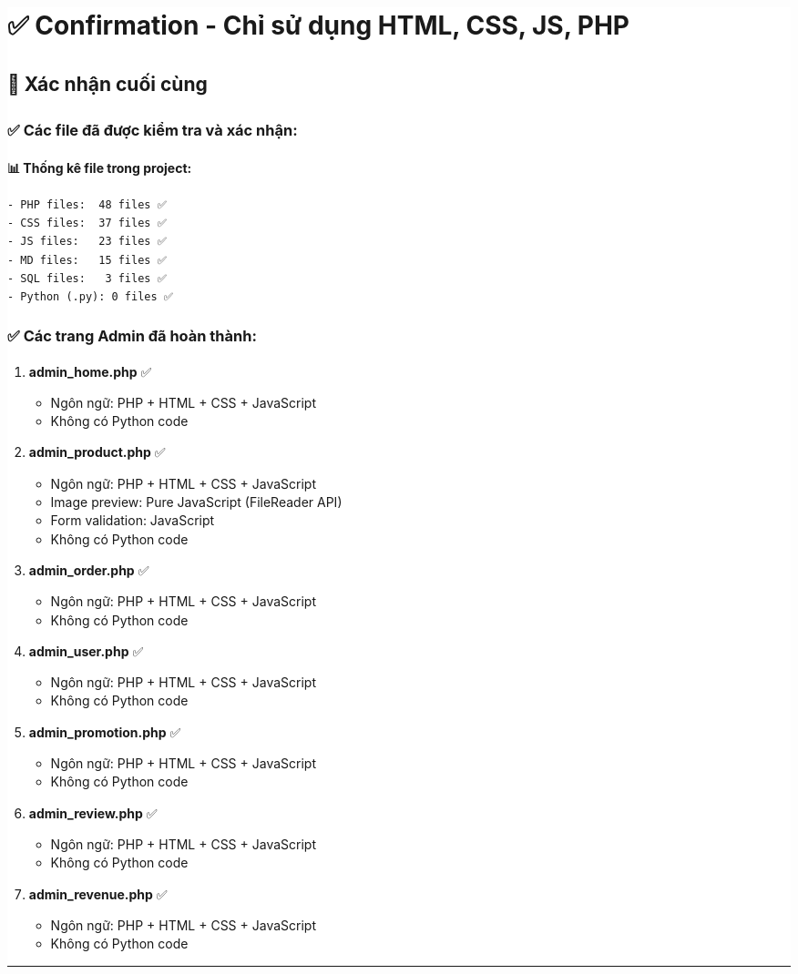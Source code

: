 # ✅ Confirmation - Chỉ sử dụng HTML, CSS, JS, PHP

## 🎯 Xác nhận cuối cùng

### ✅ Các file đã được kiểm tra và xác nhận:

#### 📊 Thống kê file trong project:

```
- PHP files:  48 files ✅
- CSS files:  37 files ✅
- JS files:   23 files ✅
- MD files:   15 files ✅
- SQL files:   3 files ✅
- Python (.py): 0 files ✅
```

### ✅ Các trang Admin đã hoàn thành:

1. **admin_home.php** ✅

   - Ngôn ngữ: PHP + HTML + CSS + JavaScript
   - Không có Python code

2. **admin_product.php** ✅

   - Ngôn ngữ: PHP + HTML + CSS + JavaScript
   - Image preview: Pure JavaScript (FileReader API)
   - Form validation: JavaScript
   - Không có Python code

3. **admin_order.php** ✅

   - Ngôn ngữ: PHP + HTML + CSS + JavaScript
   - Không có Python code

4. **admin_user.php** ✅

   - Ngôn ngữ: PHP + HTML + CSS + JavaScript
   - Không có Python code

5. **admin_promotion.php** ✅

   - Ngôn ngữ: PHP + HTML + CSS + JavaScript
   - Không có Python code

6. **admin_review.php** ✅

   - Ngôn ngữ: PHP + HTML + CSS + JavaScript
   - Không có Python code

7. **admin_revenue.php** ✅
   - Ngôn ngữ: PHP + HTML + CSS + JavaScript
   - Không có Python code

---
